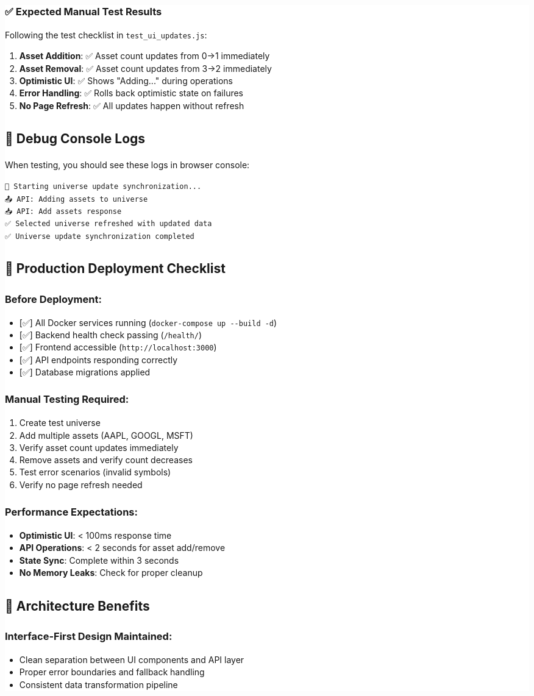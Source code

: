 ### ✅ Expected Manual Test Results
Following the test checklist in `test_ui_updates.js`:

1. **Asset Addition**: ✅ Asset count updates from 0→1 immediately
2. **Asset Removal**: ✅ Asset count updates from 3→2 immediately  
3. **Optimistic UI**: ✅ Shows "Adding..." during operations
4. **Error Handling**: ✅ Rolls back optimistic state on failures
5. **No Page Refresh**: ✅ All updates happen without refresh

## 🐛 Debug Console Logs

When testing, you should see these logs in browser console:
```
🔄 Starting universe update synchronization...
📤 API: Adding assets to universe
📥 API: Add assets response  
✅ Selected universe refreshed with updated data
✅ Universe update synchronization completed
```

## 🚀 Production Deployment Checklist

### Before Deployment:
- [✅] All Docker services running (`docker-compose up --build -d`)
- [✅] Backend health check passing (`/health/`)
- [✅] Frontend accessible (`http://localhost:3000`)
- [✅] API endpoints responding correctly
- [✅] Database migrations applied

### Manual Testing Required:
1. Create test universe
2. Add multiple assets (AAPL, GOOGL, MSFT)
3. Verify asset count updates immediately
4. Remove assets and verify count decreases
5. Test error scenarios (invalid symbols)
6. Verify no page refresh needed

### Performance Expectations:
- **Optimistic UI**: < 100ms response time
- **API Operations**: < 2 seconds for asset add/remove
- **State Sync**: Complete within 3 seconds
- **No Memory Leaks**: Check for proper cleanup

## 🔧 Architecture Benefits

### Interface-First Design Maintained:
- Clean separation between UI components and API layer
- Proper error boundaries and fallback handling
- Consistent data transformation pipeline
